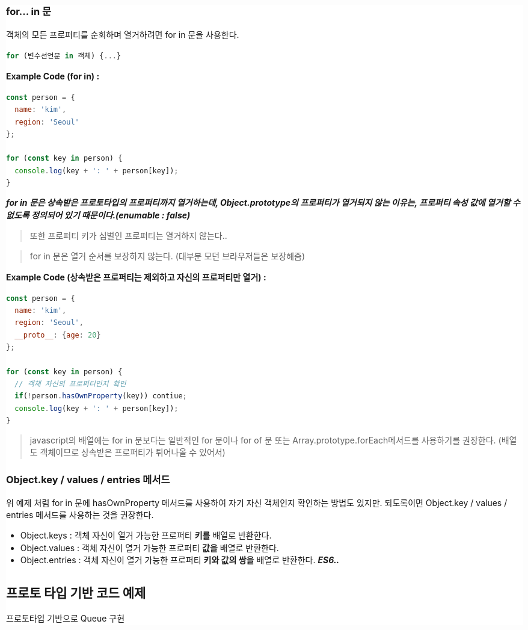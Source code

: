 ### for... in 문 ###
객체의 모든 프로퍼티를 순회하며 열거하려면 for in 문을 사용한다.
```javascript
for (변수선언문 in 객체) {...}
```

**Example Code (for in) :**
```javascript
const person = {
  name: 'kim',
  region: 'Seoul'
};

for (const key in person) {
  console.log(key + ': ' + person[key]);
}
```

_**for in 문은 상속받은 프로토타입의 프로퍼티까지 열거하는데, Object.prototype의 프로퍼티가 열거되지 않는 이유는, 프로퍼티 속성 값에 열거할 수 없도록 정의되어 있기 때문이다.(enumable : false)**_

> 또한 프로퍼티 키가 심벌인 프로퍼티는 열거하지 않는다..

> for in 문은 열거 순서를 보장하지 않는다. (대부분 모던 브라우저들은 보장해줌)

**Example Code (상속받은 프로퍼티는 제외하고 자신의 프로퍼티만 열거) :**
```javascript
const person = {
  name: 'kim',
  region: 'Seoul',
  __proto__: {age: 20}
};

for (const key in person) {
  // 객체 자신의 프로퍼티인지 확인
  if(!person.hasOwnProperty(key)) contiue;
  console.log(key + ': ' + person[key]);
}
```

> javascript의 배열에는 for in 문보다는 일반적인 for 문이나 for of 문 또는 Array.prototype.forEach메서드를 사용하기를 권장한다. (배열도 객체이므로 상속받은 프로퍼티가 튀어나올 수 있어서)

### Object.key / values / entries 메서드 ###

위 예제 처럼 for in 문에 hasOwnProperty 메서드를 사용하여 자기 자신 객체인지 확인하는 방법도 있지만.
되도록이면 Object.key / values / entries 메서드를 사용하는 것을 권장한다.

  + Object.keys    : 객체 자신이 열거 가능한 프로퍼티 **키를** 배열로 반환한다.
  + Object.values  : 객체 자신이 열거 가능한 프로퍼티 **값을** 배열로 반환한다.
  + Object.entries : 객체 자신이 열거 가능한 프로퍼티 **키와 값의 쌍을** 배열로 반환한다. _**ES6..**_


## 프로토 타입 기반 코드 예제
프로토타입 기반으로 Queue 구현
